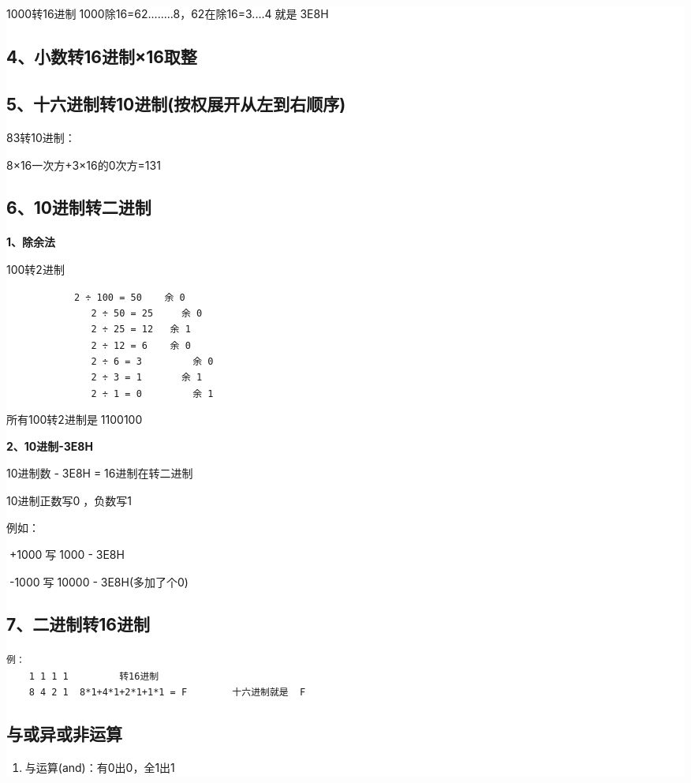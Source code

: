 1000转16进制							1000除16=62........8，62在除16=3....4  就是 3E8H



## 4、小数转16进制×16取整



## 5、十六进制转10进制(按权展开从左到右顺序)

83转10进制：

8×16一次方+3×16的0次方=131



## 6、10进制转二进制

**1、除余法**

100转2进制

```asm
			2 ÷ 100 = 50    余 0
               2 ÷ 50 = 25     余 0
               2 ÷ 25 = 12	 余 1
               2 ÷ 12 = 6	 余 0
               2 ÷ 6 = 3		 余 0
               2 ÷ 3 = 1       余 1
               2 ÷ 1 = 0		 余 1
```

所有100转2进制是 1100100

**2、10进制-3E8H**

10进制数   -  3E8H = 16进制在转二进制

10进制正数写0 ，负数写1

例如：

​	+1000 写 1000  - 3E8H

​	-1000 写 10000 - 3E8H(多加了个0) 

## 7、二进制转16进制

```asm
例：
	1 1 1 1 		转16进制
	8 4 2 1  8*1+4*1+2*1+1*1 = F		十六进制就是  F
```


## 与或异或非运算

1. 与运算(and)：有0出0，全1出1

